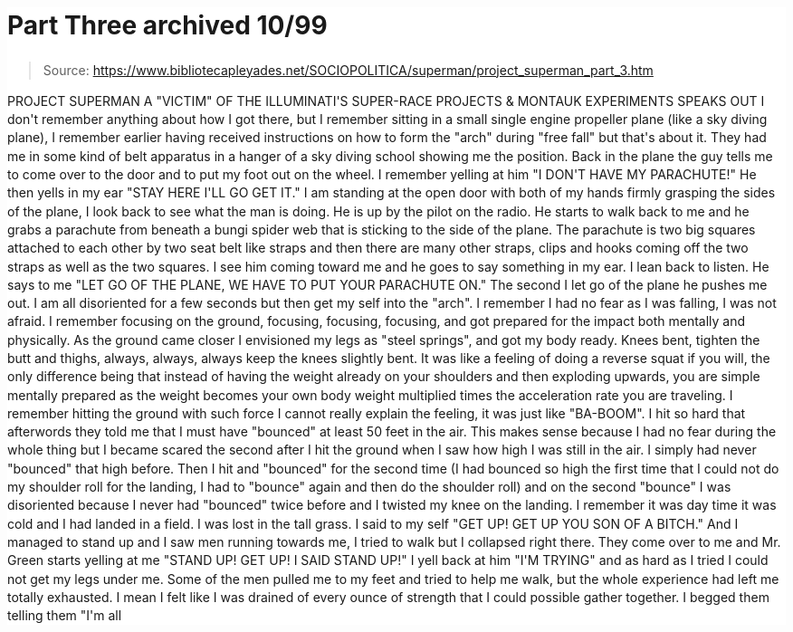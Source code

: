 # Part Three archived 10/99

> Source: https://www.bibliotecapleyades.net/SOCIOPOLITICA/superman/project_superman_part_3.htm

PROJECT SUPERMAN
A "VICTIM" OF THE ILLUMINATI'S
SUPER-RACE PROJECTS &
MONTAUK EXPERIMENTS SPEAKS OUT
I don't remember
anything about how I got there, but I remember sitting in a small
single engine propeller plane (like a sky diving plane), I remember
earlier having received instructions on how to form the
"arch" during "free fall" but that's about it.
They had me in some kind of belt apparatus in a hanger of a sky diving
school showing me the position. Back in the plane the guy tells me to
come over to the door and to put my foot out on the wheel. I remember
yelling at him "I DON'T HAVE MY PARACHUTE!" He then yells in
my ear "STAY HERE I'LL GO GET IT." I am standing at the open
door with both of my hands firmly grasping the sides of the plane, I
look back to see what the man is doing. He is up by the pilot on the
radio.
He starts to walk back to me and he grabs a parachute from beneath a
bungi spider web that is sticking to the side of the plane. The
parachute is two big squares attached to each other by two seat belt
like straps and then there are many other straps, clips and hooks
coming off the two straps as well as the two squares. I see him coming
toward me and he goes to say something in my ear. I lean back to
listen. He says to me "LET GO OF THE PLANE, WE HAVE TO PUT YOUR
PARACHUTE ON." The second I let go of the plane he pushes me out.
I am all disoriented for a few seconds but then get my self into the
"arch". I remember I had no fear as I was falling, I was not
afraid. I remember focusing on the ground, focusing, focusing,
focusing, and got prepared for the impact both mentally and
physically. As the ground came closer I envisioned my legs as
"steel springs", and got my body ready. Knees bent, tighten
the butt and thighs, always, always, always keep the knees slightly
bent. It was like a feeling of doing a reverse squat if you will, the
only difference being that instead of having the weight already on
your shoulders and then exploding upwards, you are simple mentally
prepared as the weight becomes your own body weight multiplied times
the acceleration rate you are traveling. I remember hitting the ground
with such force I cannot really explain the feeling, it was just like
"BA-BOOM". I hit so hard that afterwords they told me that I
must have "bounced" at least 50 feet in the air. This makes
sense because I had no fear during the whole thing but I became scared
the second after I hit the ground when I saw how high I was still in
the air. I simply had never "bounced" that high before. Then
I hit and "bounced" for the second time (I had bounced so
high the first time that I could not do my shoulder roll for the
landing, I had to "bounce" again and then do the shoulder
roll) and on the second "bounce" I was disoriented because I
never had "bounced" twice before and I twisted my knee on
the landing. I remember it was day time it was cold and I had landed
in a field. I was lost in the tall grass. I said to my self "GET
UP! GET UP YOU SON OF A BITCH." And I managed to stand up and I
saw men running towards me, I tried to walk but I collapsed right
there. They come over to me and Mr. Green starts yelling at me
"STAND UP! GET UP! I SAID STAND UP!" I yell back at him
"I'M TRYING" and as hard as I tried I could not get my legs
under me. Some of the men pulled me to my feet and tried to help me
walk, but the whole experience had left me totally exhausted. I mean I
felt like I was drained of every ounce of strength that I could
possible gather together. I begged them telling them "I'm all